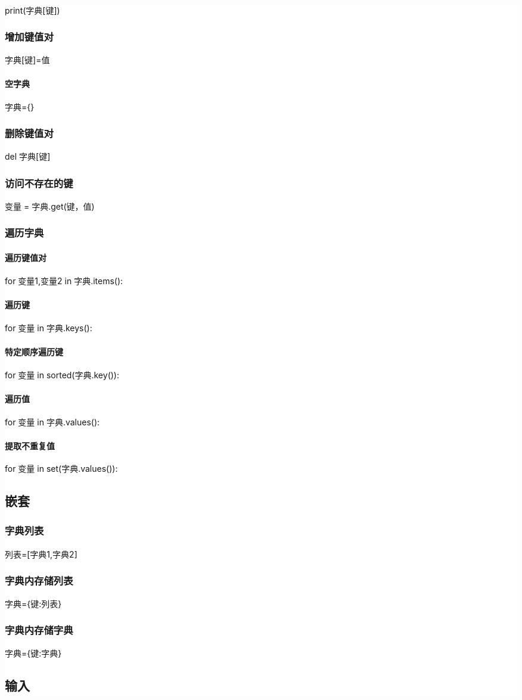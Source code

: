 print(字典[键])

### 增加键值对

字典[键]=值

#### 空字典

字典={}

### 删除键值对

del 字典[键]

### 访问不存在的键

变量 = 字典.get(键，值)

### 遍历字典

#### 遍历键值对

for 变量1,变量2 in 字典.items():

#### 遍历键

for 变量 in 字典.keys():

#### 特定顺序遍历键

for 变量 in sorted(字典.key()):

#### 遍历值

for 变量 in 字典.values():

#### 提取不重复值

for 变量 in set(字典.values()):

## 嵌套 

### 字典列表

列表=[字典1,字典2]

### 字典内存储列表

字典={键:列表}

### 字典内存储字典

字典={键:字典}

## 输入
